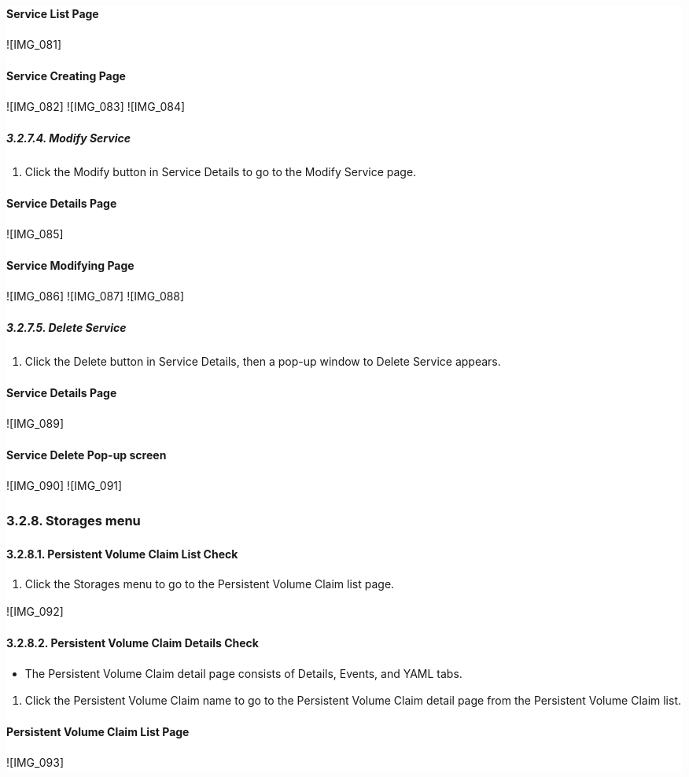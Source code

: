 #### Service List Page
![IMG_081]

#### Service Creating Page
![IMG_082]
![IMG_083]
![IMG_084]

##### <div id='3-2-7-4'/> 3.2.7.4. Modify Service
1. Click the Modify button in Service Details to go to the Modify Service page.

#### Service Details Page
![IMG_085]

#### Service Modifying Page
![IMG_086]
![IMG_087]
![IMG_088]

##### <div id='3-2-7-5'/> 3.2.7.5. Delete Service
1. Click the Delete button in Service Details, then a pop-up window to Delete Service appears.

#### Service Details Page
![IMG_089]

#### Service Delete Pop-up screen
![IMG_090]
![IMG_091]


### <div id='3-2-8'/> 3.2.8. Storages menu

#### <div id='3-2-8-1'/> 3.2.8.1. Persistent Volume Claim List Check
1. Click the Storages menu to go to the Persistent Volume Claim list page.

![IMG_092]

#### <div id='3-2-8-2'/> 3.2.8.2. Persistent Volume Claim Details Check
- The Persistent Volume Claim detail page consists of Details, Events, and YAML tabs.

1.  Click the Persistent Volume Claim name to go to the Persistent Volume Claim detail page from the Persistent Volume Claim list.

#### Persistent Volume Claim List Page
![IMG_093]
